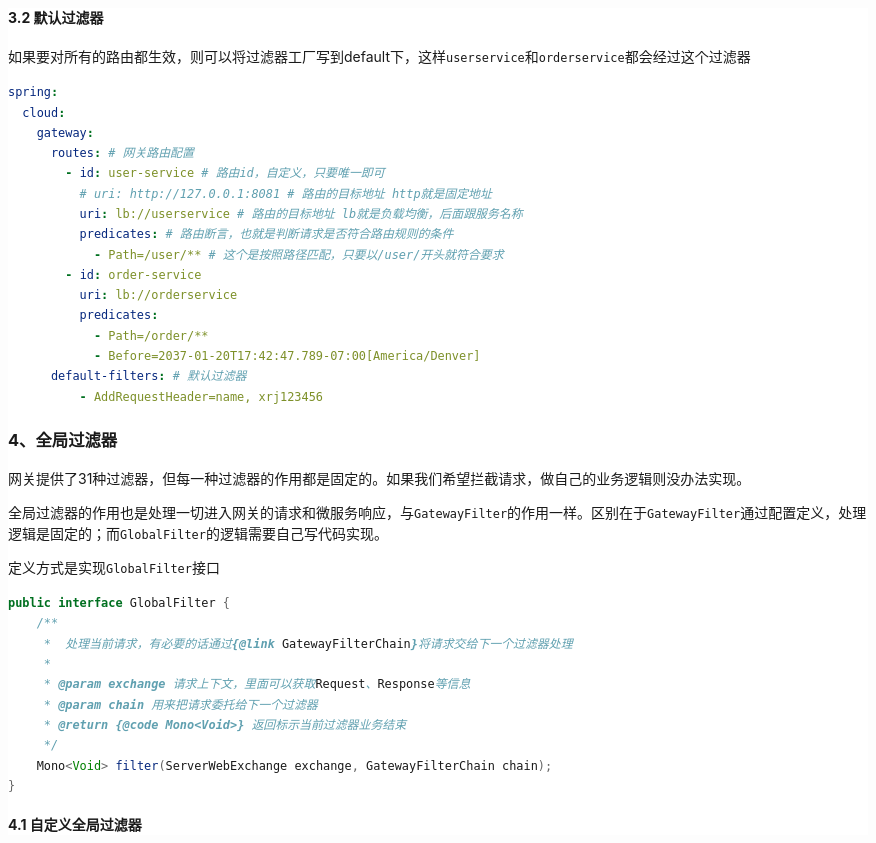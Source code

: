 





#### 3.2 默认过滤器

如果要对所有的路由都生效，则可以将过滤器工厂写到default下，这样`userservice`和`orderservice`都会经过这个过滤器

```yml
spring:
  cloud:
    gateway:
      routes: # 网关路由配置
        - id: user-service # 路由id，自定义，只要唯一即可
          # uri: http://127.0.0.1:8081 # 路由的目标地址 http就是固定地址
          uri: lb://userservice # 路由的目标地址 lb就是负载均衡，后面跟服务名称
          predicates: # 路由断言，也就是判断请求是否符合路由规则的条件
            - Path=/user/** # 这个是按照路径匹配，只要以/user/开头就符合要求
        - id: order-service
          uri: lb://orderservice
          predicates:
            - Path=/order/**
            - Before=2037-01-20T17:42:47.789-07:00[America/Denver]
      default-filters: # 默认过滤器
          - AddRequestHeader=name, xrj123456
```







### 4、全局过滤器

网关提供了31种过滤器，但每一种过滤器的作用都是固定的。如果我们希望拦截请求，做自己的业务逻辑则没办法实现。

全局过滤器的作用也是处理一切进入网关的请求和微服务响应，与`GatewayFilter`的作用一样。区别在于`GatewayFilter`通过配置定义，处理逻辑是固定的；而`GlobalFilter`的逻辑需要自己写代码实现。

定义方式是实现`GlobalFilter`接口

```java
public interface GlobalFilter {
    /**
     *  处理当前请求，有必要的话通过{@link GatewayFilterChain}将请求交给下一个过滤器处理
     *
     * @param exchange 请求上下文，里面可以获取Request、Response等信息
     * @param chain 用来把请求委托给下一个过滤器 
     * @return {@code Mono<Void>} 返回标示当前过滤器业务结束
     */
    Mono<Void> filter(ServerWebExchange exchange, GatewayFilterChain chain);
}
```





#### 4.1 自定义全局过滤器
